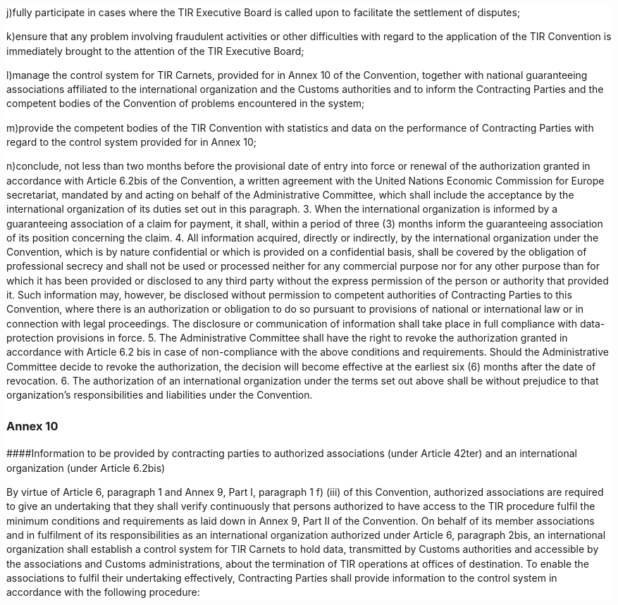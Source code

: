 j)fully participate in cases where the TIR Executive Board is called upon to facilitate the settlement of disputes; 

k)ensure that any problem involving fraudulent activities or other difficulties with regard to the application of the TIR Convention is immediately brought to the attention of the TIR Executive Board; 

l)manage the control system for TIR Carnets, provided for in Annex 10 of the Convention, together with national guaranteeing associations affiliated to the international organization and the Customs authorities and to inform the Contracting Parties and the competent bodies of the Convention of problems encountered in the system; 

m)provide the competent bodies of the TIR Convention with statistics and data on the performance of Contracting Parties with regard to the control system provided for in Annex 10; 

n)conclude, not less than two months before the provisional date of entry into force or renewal of the authorization granted in accordance with Article 6.2bis of the Convention, a written agreement with the United Nations Economic Commission for Europe secretariat, mandated by and acting on behalf of the Administrative Committee, which shall include the acceptance by the international organization of its duties set out in this paragraph. 
3. When the international organization is informed by a guaranteeing association of a claim for payment, it shall, within a period of three (3) months inform the guaranteeing association of its position concerning the claim.
4. All information acquired, directly or indirectly, by the international organization under the Convention, which is by nature confidential or which is provided on a confidential basis, shall be covered by the obligation of professional secrecy and shall not be used or processed neither for any commercial purpose nor for any other purpose than for which it has been provided or disclosed to any third party without the express permission of the person or authority that provided it. Such information may, however, be disclosed without permission to competent authorities of Contracting Parties to this Convention, where there is an authorization or obligation to do so pursuant to provisions of national or international law or in connection with legal proceedings. The disclosure or communication of information shall take place in full compliance with data-protection provisions in force.
5. The Administrative Committee shall have the right to revoke the authorization granted in accordance with Article 6.2 bis in case of non-compliance with the above conditions and requirements. Should the Administrative Committee decide to revoke the authorization, the decision will become effective at the earliest six (6) months after the date of revocation.
6. The authorization of an international organization under the terms set out above shall be without prejudice to that organization’s responsibilities and liabilities under the Convention.

### Annex  10  

####Information to be provided by contracting parties to authorized associations (under Article 42ter) and an international organization (under Article 6.2bis)

By virtue of Article 6, paragraph 1 and Annex 9, Part I, paragraph 1 f) (iii) of this Convention, authorized associations are required to give an undertaking that they shall verify continuously that persons authorized to have access to the TIR procedure fulfil the minimum conditions and requirements as laid down in Annex 9, Part II of the Convention. On behalf of its member associations and in fulfilment of its responsibilities as an international organization authorized under Article 6, paragraph 2bis, an international organization shall establish a control system for TIR Carnets to hold data, transmitted by Customs authorities and accessible by the associations and Customs administrations, about the termination of TIR operations at offices of destination. To enable the associations to fulfil their undertaking effectively, Contracting Parties shall provide information to the control system in accordance with the following procedure: 
